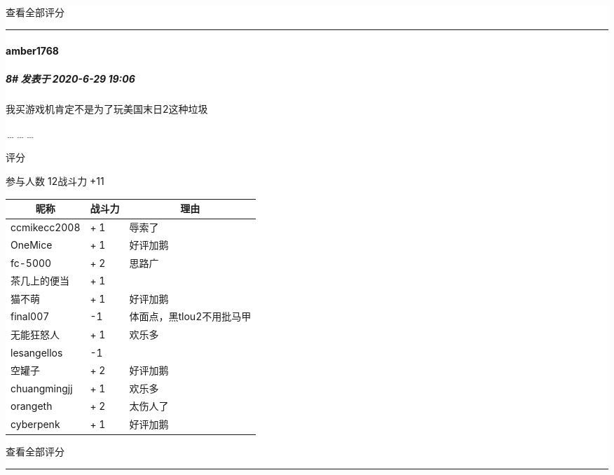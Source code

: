 
查看全部评分






*****

####  amber1768  
##### 8#       发表于 2020-6-29 19:06




我买游戏机肯定不是为了玩美国末日2这种垃圾



﹍﹍﹍

评分





 参与人数 12战斗力 +11

|昵称|战斗力|理由|
|----|---|---|
| ccmikecc2008| + 1|辱索了|
| OneMice| + 1|好评加鹅|
| fc-5000| + 2|思路广|
| 茶几上的便当| + 1||
| 猫不萌| + 1|好评加鹅|
| final007|-1|体面点，黑tlou2不用批马甲|
| 无能狂怒人| + 1|欢乐多|
| lesangellos|-1||
| 空罐子| + 2|好评加鹅|
| chuangmingjj| + 1|欢乐多|
| orangeth| + 2|太伤人了|
| cyberpenk| + 1|好评加鹅|



查看全部评分






*****
